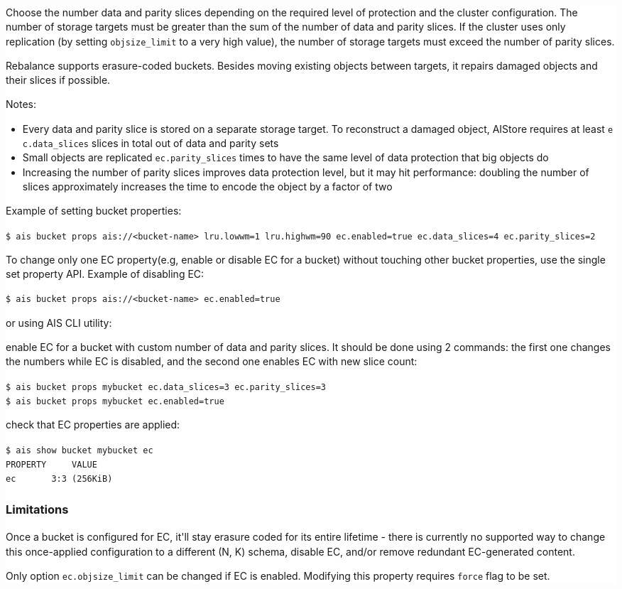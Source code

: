 Choose the number data and parity slices depending on the required level of protection and the cluster configuration. The number of storage targets must be greater than the sum of the number of data and parity slices. If the cluster uses only replication (by setting `objsize_limit` to a very high value), the number of storage targets must exceed the number of parity slices.

Rebalance supports erasure-coded buckets. Besides moving existing objects between targets, it repairs damaged objects and their slices if possible.

Notes:

- Every data and parity slice is stored on a separate storage target. To reconstruct a damaged object, AIStore requires at least `ec.data_slices` slices in total out of data and parity sets
- Small objects are replicated `ec.parity_slices` times to have the same level of data protection that big objects do
- Increasing the number of parity slices improves data protection level, but it may hit performance: doubling the number of slices approximately increases the time to encode the object by a factor of two

Example of setting bucket properties:

```console
$ ais bucket props ais://<bucket-name> lru.lowwm=1 lru.highwm=90 ec.enabled=true ec.data_slices=4 ec.parity_slices=2
```

To change only one EC property(e.g, enable or disable EC for a bucket) without touching other bucket properties, use the single set property API. Example of disabling EC:

```console
$ ais bucket props ais://<bucket-name> ec.enabled=true
```

or using AIS CLI utility:

enable EC for a bucket with custom number of data and parity slices. It should be done using 2 commands: the first one changes the numbers while EC is disabled, and the second one enables EC with new slice count:

```console
$ ais bucket props mybucket ec.data_slices=3 ec.parity_slices=3
$ ais bucket props mybucket ec.enabled=true
```

check that EC properties are applied:

```console
$ ais show bucket mybucket ec
PROPERTY	 VALUE
ec		 3:3 (256KiB)
```

### Limitations

Once a bucket is configured for EC, it'll stay erasure coded for its entire lifetime - there is currently no supported way to change this once-applied configuration to a different (N, K) schema, disable EC, and/or remove redundant EC-generated content.

Only option `ec.objsize_limit` can be changed if EC is enabled. Modifying this property requires `force` flag to be set.

